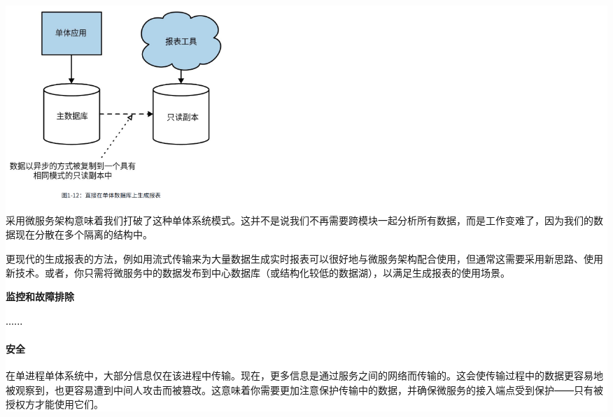 <img src="image/image-20250423082526038.png" alt="image-20250423082526038" style="zoom:33%;" />

采用微服务架构意味着我们打破了这种单体系统模式。这并不是说我们不再需要跨模块一起分析所有数据，而是工作变难了，因为我们的数据现在分散在多个隔离的结构中。

更现代的生成报表的方法，例如用流式传输来为大量数据生成实时报表可以很好地与微服务架构配合使用，但通常这需要采用新思路、使用新技术。或者，你只需将微服务中的数据发布到中心数据库（或结构化较低的数据湖），以满足生成报表的使用场景。

**监控和故障排除**

......

#### 安全

在单进程单体系统中，大部分信息仅在该进程中传输。现在，更多信息是通过服务之间的网络而传输的。这会使传输过程中的数据更容易地被观察到，也更容易遭到中间人攻击而被篡改。这意味着你需要更加注意保护传输中的数据，并确保微服务的接入端点受到保护——只有被授权方才能使用它们。
